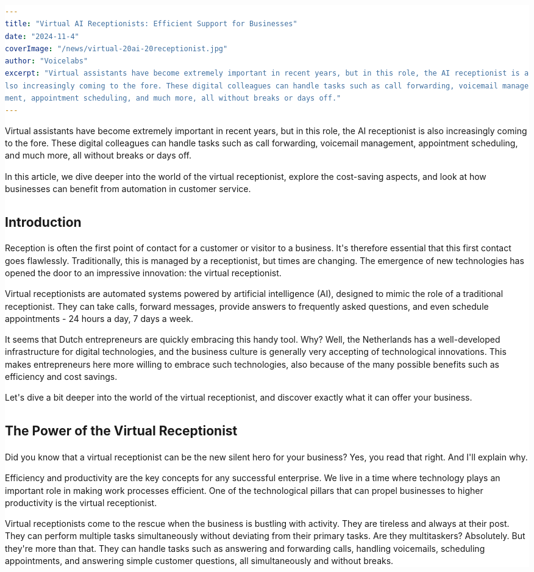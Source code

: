 ```yaml
---
title: "Virtual AI Receptionists: Efficient Support for Businesses"
date: "2024-11-4"
coverImage: "/news/virtual-20ai-20receptionist.jpg"
author: "Voicelabs"
excerpt: "Virtual assistants have become extremely important in recent years, but in this role, the AI receptionist is also increasingly coming to the fore. These digital colleagues can handle tasks such as call forwarding, voicemail management, appointment scheduling, and much more, all without breaks or days off."
---
```


Virtual assistants have become extremely important in recent years, but in this role, the AI receptionist is also increasingly coming to the fore. These digital colleagues can handle tasks such as call forwarding, voicemail management, appointment scheduling, and much more, all without breaks or days off.

In this article, we dive deeper into the world of the virtual receptionist, explore the cost-saving aspects, and look at how businesses can benefit from automation in customer service.

## Introduction

Reception is often the first point of contact for a customer or visitor to a business. It's therefore essential that this first contact goes flawlessly. Traditionally, this is managed by a receptionist, but times are changing. The emergence of new technologies has opened the door to an impressive innovation: the virtual receptionist.

Virtual receptionists are automated systems powered by artificial intelligence (AI), designed to mimic the role of a traditional receptionist. They can take calls, forward messages, provide answers to frequently asked questions, and even schedule appointments - 24 hours a day, 7 days a week.

It seems that Dutch entrepreneurs are quickly embracing this handy tool. Why? Well, the Netherlands has a well-developed infrastructure for digital technologies, and the business culture is generally very accepting of technological innovations. This makes entrepreneurs here more willing to embrace such technologies, also because of the many possible benefits such as efficiency and cost savings.

Let's dive a bit deeper into the world of the virtual receptionist, and discover exactly what it can offer your business.

## The Power of the Virtual Receptionist

Did you know that a virtual receptionist can be the new silent hero for your business? Yes, you read that right. And I'll explain why.

Efficiency and productivity are the key concepts for any successful enterprise. We live in a time where technology plays an important role in making work processes efficient. One of the technological pillars that can propel businesses to higher productivity is the virtual receptionist.

Virtual receptionists come to the rescue when the business is bustling with activity. They are tireless and always at their post. They can perform multiple tasks simultaneously without deviating from their primary tasks. Are they multitaskers? Absolutely. But they're more than that. They can handle tasks such as answering and forwarding calls, handling voicemails, scheduling appointments, and answering simple customer questions, all simultaneously and without breaks.
